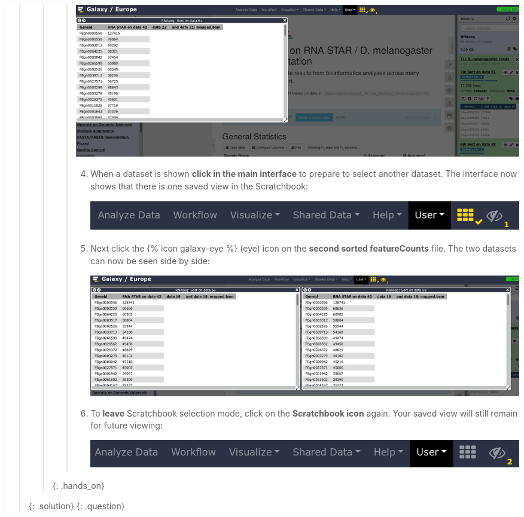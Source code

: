 > >    >    ![Scratchbook one dataset shown](../../images/ref-based/scratchbookOneDataset.png "Scratchbook showing one dataset overlay")
> >    >
> >    > 4. When a dataset is shown **click in the main interface** to prepare to select another dataset. The interface now shows that there is one saved view in the Scratchbook:
> >    >
> >    >    ![scratchbook one saved view](../../images/ref-based/scratchbookOneSavedView.png "Menu bar with one saved dataset view in Scratchbook")
> >    >
> >    > 5. Next click the {% icon galaxy-eye %} (eye) icon on the **second sorted featureCounts** file. The two datasets can now be seen side by side:
> >    >
> >    >    ![Scratchbook two datasets shown](../../images/ref-based/scratchbookTwoDatasetsShown.png "Scratchbook showing two side by side datasets")
> >    >
> >    > 6. To **leave** Scratchbook selection mode, click on the **Scratchbook icon** again. Your saved view will still remain for future viewing:
> >    >
> >    >    ![Scratchbook disabled datasets saved](../../images/ref-based/scratchbookDisabledWithSavedDatasets.png "Scratchbook disabled with two datasets saved")
> >    >
> >    {: .hands_on}
> >
> {: .solution}
{: .question}
